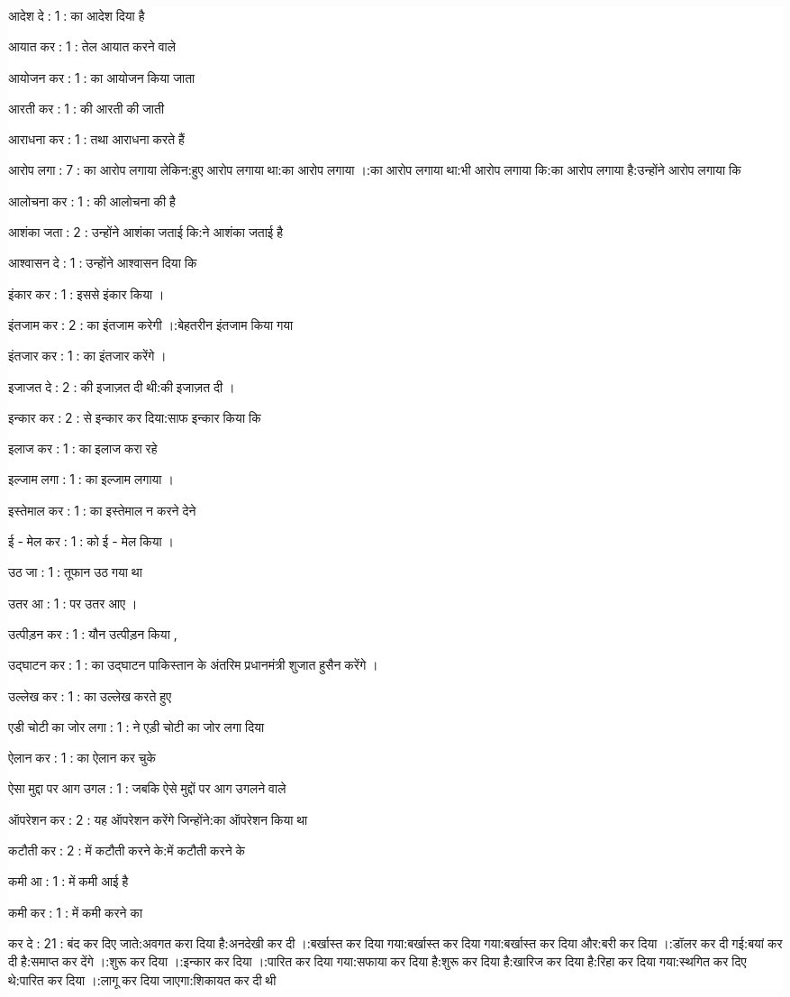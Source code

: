 आदेश दे : 1 : का आदेश दिया है

आयात कर : 1 : तेल आयात करने वाले

आयोजन कर : 1 : का आयोजन किया जाता

आरती कर : 1 : की आरती की जाती

आराधना कर : 1 : तथा आराधना करते हैं

आरोप लगा : 7 : का आरोप लगाया लेकिन:हुए आरोप लगाया था:का आरोप लगाया ।:का आरोप लगाया था:भी आरोप लगाया कि:का आरोप लगाया है:उन्होंने आरोप लगाया कि

आलोचना कर : 1 : की आलोचना की है

आशंका जता : 2 : उन्होंने आशंका जताई कि:ने आशंका जताई है

आश्वासन दे : 1 : उन्होंने आश्वासन दिया कि

इंकार कर : 1 : इससे इंकार किया ।

इंतजाम कर : 2 : का इंतजाम करेगी ।:बेहतरीन इंतजाम किया गया

इंतजार कर : 1 : का इंतजार करेंगे ।

इजाजत दे : 2 : की इजाज़त दी थी:की इजाज़त दी ।

इन्कार कर : 2 : से इन्कार कर दिया:साफ इन्कार किया कि

इलाज कर : 1 : का इलाज करा रहे

इल्जाम लगा : 1 : का इल्जाम लगाया ।

इस्तेमाल कर : 1 : का इस्तेमाल न करने देने

ई - मेल कर : 1 : को ई - मेल किया ।

उठ जा : 1 : तूफान उठ गया था

उतर आ : 1 : पर उतर आए ।

उत्पीड़न कर : 1 : यौन उत्पीड़न किया ,

उद्घाटन कर : 1 : का उद्घाटन पाकिस्तान के अंतरिम प्रधानमंत्री शुजात हुसैन करेंगे ।

उल्लेख कर : 1 : का उल्लेख करते हुए

एडी चोटी का जोर लगा : 1 : ने एड़ी चोटी का जोर लगा दिया

ऐलान कर : 1 : का ऐलान कर चुके

ऐसा मुद्दा पर आग उगल : 1 : जबकि ऐसे मुद्दों पर आग उगलने वाले

ऑपरेशन कर : 2 : यह ऑपरेशन करेंगे जिन्होंने:का ऑपरेशन किया था

कटौती कर : 2 : में कटौती करने के:में कटौती करने के

कमी आ : 1 : में कमी आई है

कमी कर : 1 : में कमी करने का

कर दे : 21 : बंद कर दिए जाते:अवगत करा दिया है:अनदेखी कर दी ।:बर्खास्त कर दिया गया:बर्खास्त कर दिया गया:बर्खास्त कर दिया और:बरी कर दिया ।:डॉलर कर दी गई:बयां कर दी है:समाप्त कर देंगे ।:शुरू कर दिया ।:इन्कार कर दिया ।:पारित कर दिया गया:सफाया कर दिया है:शुरू कर दिया है:खारिज कर दिया है:रिहा कर दिया गया:स्थगित कर दिए थे:पारित कर दिया ।:लागू कर दिया जाएगा:शिकायत कर दी थी
